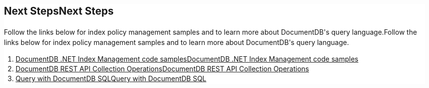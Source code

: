 ## <a name="next-steps"></a><span data-ttu-id="86871-367">Next Steps</span><span class="sxs-lookup"><span data-stu-id="86871-367">Next Steps</span></span>
<span data-ttu-id="86871-368">Follow the links below for index policy management samples and to learn more about DocumentDB's query language.</span><span class="sxs-lookup"><span data-stu-id="86871-368">Follow the links below for index policy management samples and to learn more about DocumentDB's query language.</span></span>

1. [<span data-ttu-id="86871-369">DocumentDB .NET Index Management code samples</span><span class="sxs-lookup"><span data-stu-id="86871-369">DocumentDB .NET Index Management code samples</span></span>](https://github.com/Azure/azure-documentdb-net/blob/master/samples/code-samples/IndexManagement/Program.cs)
2. [<span data-ttu-id="86871-370">DocumentDB REST API Collection Operations</span><span class="sxs-lookup"><span data-stu-id="86871-370">DocumentDB REST API Collection Operations</span></span>](https://msdn.microsoft.com/library/azure/dn782195.aspx)
3. [<span data-ttu-id="86871-371">Query with DocumentDB SQL</span><span class="sxs-lookup"><span data-stu-id="86871-371">Query with DocumentDB SQL</span></span>](documentdb-sql-query.md)


